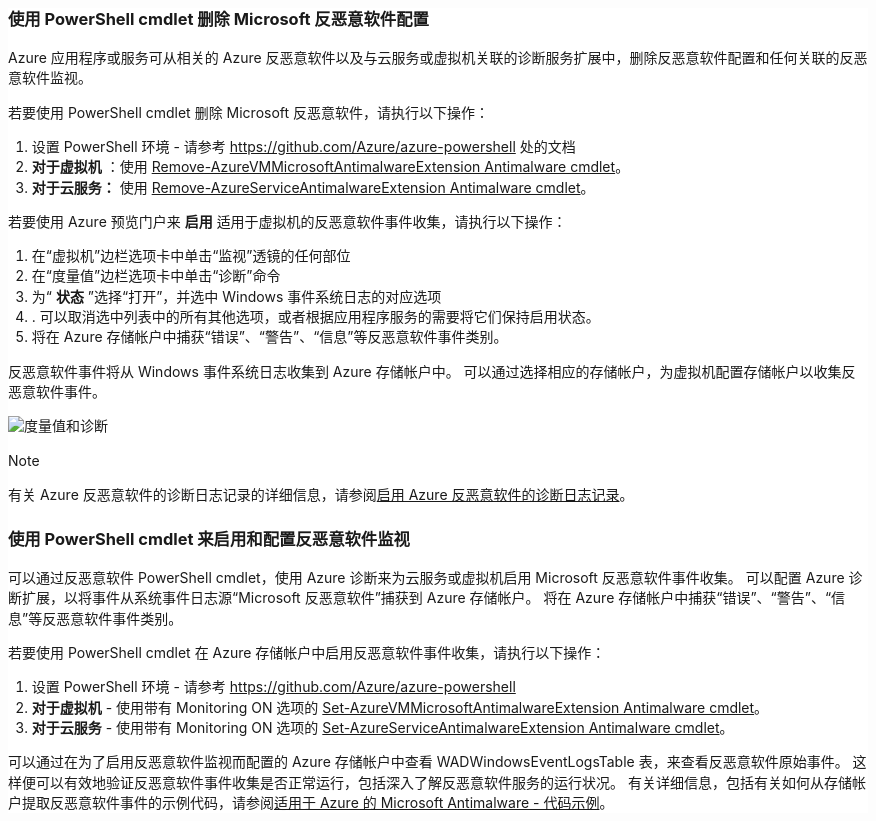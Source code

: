 ### <a name="remove-antimalware-configuration-using-powershell-cmdlets"></a>使用 PowerShell cmdlet 删除 Microsoft 反恶意软件配置

Azure 应用程序或服务可从相关的 Azure 反恶意软件以及与云服务或虚拟机关联的诊断服务扩展中，删除反恶意软件配置和任何关联的反恶意软件监视。

若要使用 PowerShell cmdlet 删除 Microsoft 反恶意软件，请执行以下操作：

1. 设置 PowerShell 环境 - 请参考 <https://github.com/Azure/azure-powershell> 处的文档
2. **对于虚拟机** ：使用 [Remove-AzureVMMicrosoftAntimalwareExtension Antimalware cmdlet](https://docs.microsoft.com/powershell/module/servicemanagement/azure.service/remove-azurevmmicrosoftantimalwareextension)。
3. **对于云服务：** 使用 [Remove-AzureServiceAntimalwareExtension Antimalware cmdlet](https://docs.microsoft.com/powershell/module/servicemanagement/azure.service/remove-azureserviceantimalwareextension)。

若要使用 Azure 预览门户来 **启用** 适用于虚拟机的反恶意软件事件收集，请执行以下操作：

1. 在“虚拟机”边栏选项卡中单击“监视”透镜的任何部位
2. 在“度量值”边栏选项卡中单击“诊断”命令
3. 为“ **状态** ”选择“打开”，并选中 Windows 事件系统日志的对应选项
4. . 可以取消选中列表中的所有其他选项，或者根据应用程序服务的需要将它们保持启用状态。
5. 将在 Azure 存储帐户中捕获“错误”、“警告”、“信息”等反恶意软件事件类别。

反恶意软件事件将从 Windows 事件系统日志收集到 Azure 存储帐户中。 可以通过选择相应的存储帐户，为虚拟机配置存储帐户以收集反恶意软件事件。

![度量值和诊断](./media/antimalware/sec-azantimal-fig8.PNG)

> [!NOTE]
> 有关 Azure 反恶意软件的诊断日志记录的详细信息，请参阅[启用 Azure 反恶意软件的诊断日志记录](https://blogs.msdn.microsoft.com/azuresecurity/2016/04/19/enabling-diagnostics-logging-for-azure-antimalware/)。

### <a name="enable-and-configure-antimalware-monitoring-using-powershell-cmdlets"></a>使用 PowerShell cmdlet 来启用和配置反恶意软件监视

可以通过反恶意软件 PowerShell cmdlet，使用 Azure 诊断来为云服务或虚拟机启用 Microsoft 反恶意软件事件收集。 可以配置 Azure 诊断扩展，以将事件从系统事件日志源“Microsoft 反恶意软件”捕获到 Azure 存储帐户。 将在 Azure 存储帐户中捕获“错误”、“警告”、“信息”等反恶意软件事件类别。

若要使用 PowerShell cmdlet 在 Azure 存储帐户中启用反恶意软件事件收集，请执行以下操作：

1. 设置 PowerShell 环境 - 请参考 <https://github.com/Azure/azure-powershell>
2. **对于虚拟机** - 使用带有 Monitoring ON 选项的 [Set-AzureVMMicrosoftAntimalwareExtension Antimalware cmdlet](https://docs.microsoft.com/powershell/module/servicemanagement/azure.service/set-azurevmmicrosoftantimalwareextension)。
3. **对于云服务** - 使用带有 Monitoring ON 选项的 [Set-AzureServiceAntimalwareExtension Antimalware cmdlet](https://docs.microsoft.com/powershell/module/servicemanagement/azure.service/set-azureserviceantimalwareextension)。

可以通过在为了启用反恶意软件监视而配置的 Azure 存储帐户中查看 WADWindowsEventLogsTable 表，来查看反恶意软件原始事件。 这样便可以有效地验证反恶意软件事件收集是否正常运行，包括深入了解反恶意软件服务的运行状况。 有关详细信息，包括有关如何从存储帐户提取反恶意软件事件的示例代码，请参阅[适用于 Azure 的 Microsoft Antimalware - 代码示例](https://aka.ms/amazsamples "适用于 Azure 的 Microsoft Antimalware - 代码示例")。

